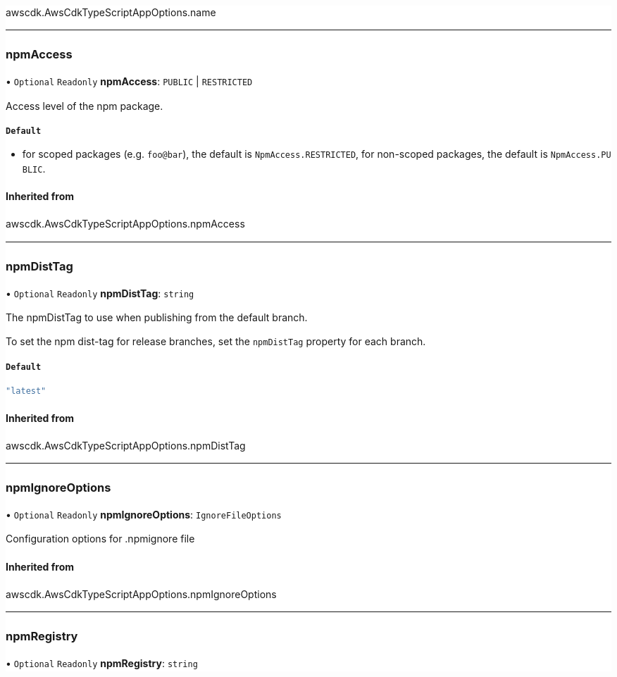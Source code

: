 awscdk.AwsCdkTypeScriptAppOptions.name

___

### npmAccess

• `Optional` `Readonly` **npmAccess**: `PUBLIC` \| `RESTRICTED`

Access level of the npm package.

**`Default`**

- for scoped packages (e.g. `foo@bar`), the default is
`NpmAccess.RESTRICTED`, for non-scoped packages, the default is
`NpmAccess.PUBLIC`.

#### Inherited from

awscdk.AwsCdkTypeScriptAppOptions.npmAccess

___

### npmDistTag

• `Optional` `Readonly` **npmDistTag**: `string`

The npmDistTag to use when publishing from the default branch.

To set the npm dist-tag for release branches, set the `npmDistTag` property
for each branch.

**`Default`**

```ts
"latest"
```

#### Inherited from

awscdk.AwsCdkTypeScriptAppOptions.npmDistTag

___

### npmIgnoreOptions

• `Optional` `Readonly` **npmIgnoreOptions**: `IgnoreFileOptions`

Configuration options for .npmignore file

#### Inherited from

awscdk.AwsCdkTypeScriptAppOptions.npmIgnoreOptions

___

### npmRegistry

• `Optional` `Readonly` **npmRegistry**: `string`
